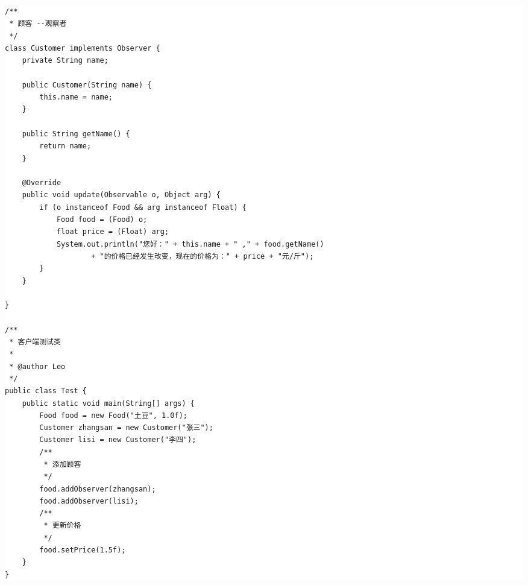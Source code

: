 ```
/** 
 * 顾客 --观察者 
 */  
class Customer implements Observer {  
    private String name;  
  
    public Customer(String name) {  
        this.name = name;  
    }  
  
    public String getName() {  
        return name;  
    }  
  
    @Override  
    public void update(Observable o, Object arg) {  
        if (o instanceof Food && arg instanceof Float) {  
            Food food = (Food) o;  
            float price = (Float) arg;  
            System.out.println("您好：" + this.name + " ," + food.getName()  
                    + "的价格已经发生改变，现在的价格为：" + price + "元/斤");  
        }  
    }  
  
}  
  
/** 
 * 客户端测试类 
 *  
 * @author Leo 
 */  
public class Test {  
    public static void main(String[] args) {  
        Food food = new Food("土豆", 1.0f);  
        Customer zhangsan = new Customer("张三");  
        Customer lisi = new Customer("李四");  
        /** 
         * 添加顾客 
         */  
        food.addObserver(zhangsan);  
        food.addObserver(lisi);  
        /** 
         * 更新价格 
         */  
        food.setPrice(1.5f);  
    }  
} 
```

